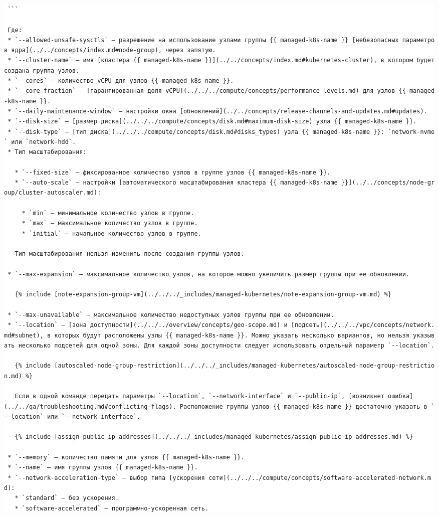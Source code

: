      ```

     Где:
     * `--allowed-unsafe-sysctls` — разрешение на использование узлами группы {{ managed-k8s-name }} [небезопасных параметров ядра](../../concepts/index.md#node-group), через запятую.
     * `--cluster-name` — имя [кластера {{ managed-k8s-name }}](../../concepts/index.md#kubernetes-cluster), в котором будет создана группа узлов.
     * `--cores` — количество vCPU для узлов {{ managed-k8s-name }}.
     * `--core-fraction` — [гарантированная доля vCPU](../../../compute/concepts/performance-levels.md) для узлов {{ managed-k8s-name }}.
     * `--daily-maintenance-window` — настройки окна [обновлений](../../concepts/release-channels-and-updates.md#updates).
     * `--disk-size` — [размер диска](../../../compute/concepts/disk.md#maximum-disk-size) узла {{ managed-k8s-name }}.
     * `--disk-type` — [тип диска](../../../compute/concepts/disk.md#disks_types) узла {{ managed-k8s-name }}: `network-nvme` или `network-hdd`.
     * Тип масштабирования:

       * `--fixed-size` — фиксированное количество узлов в группе узлов {{ managed-k8s-name }}.
       * `--auto-scale` — настройки [автоматического масштабирования кластера {{ managed-k8s-name }}](../../concepts/node-group/cluster-autoscaler.md):

         * `min` — минимальное количество узлов в группе.
         * `max` — максимальное количество узлов в группе.
         * `initial` — начальное количество узлов в группе.

       Тип масштабирования нельзя изменить после создания группы узлов.

     * `--max-expansion` — максимальное количество узлов, на которое можно увеличить размер группы при ее обновлении.

       {% include [note-expansion-group-vm](../../../_includes/managed-kubernetes/note-expansion-group-vm.md) %}

     * `--max-unavailable` — максимальное количество недоступных узлов группы при ее обновлении.
     * `--location` — [зона доступности](../../../overview/concepts/geo-scope.md) и [подсеть](../../../vpc/concepts/network.md#subnet), в которых будут расположены узлы {{ managed-k8s-name }}. Можно указать несколько вариантов, но нельзя указывать несколько подсетей для одной зоны. Для каждой зоны доступности следует использовать отдельный параметр `--location`.

       {% include [autoscaled-node-group-restriction](../../../_includes/managed-kubernetes/autoscaled-node-group-restriction.md) %}

       Если в одной команде передать параметры `--location`, `--network-interface` и `--public-ip`, [возникнет ошибка](../../qa/troubleshooting.md#conflicting-flags). Расположение группы узлов {{ managed-k8s-name }} достаточно указать в `--location` или `--network-interface`.

       {% include [assign-public-ip-addresses](../../../_includes/managed-kubernetes/assign-public-ip-addresses.md) %}

     * `--memory` — количество памяти для узлов {{ managed-k8s-name }}.
     * `--name` — имя группы узлов {{ managed-k8s-name }}.
     * `--network-acceleration-type` — выбор типа [ускорения сети](../../../compute/concepts/software-accelerated-network.md):
       * `standard` — без ускорения.
       * `software-accelerated` — программно-ускоренная сеть.
